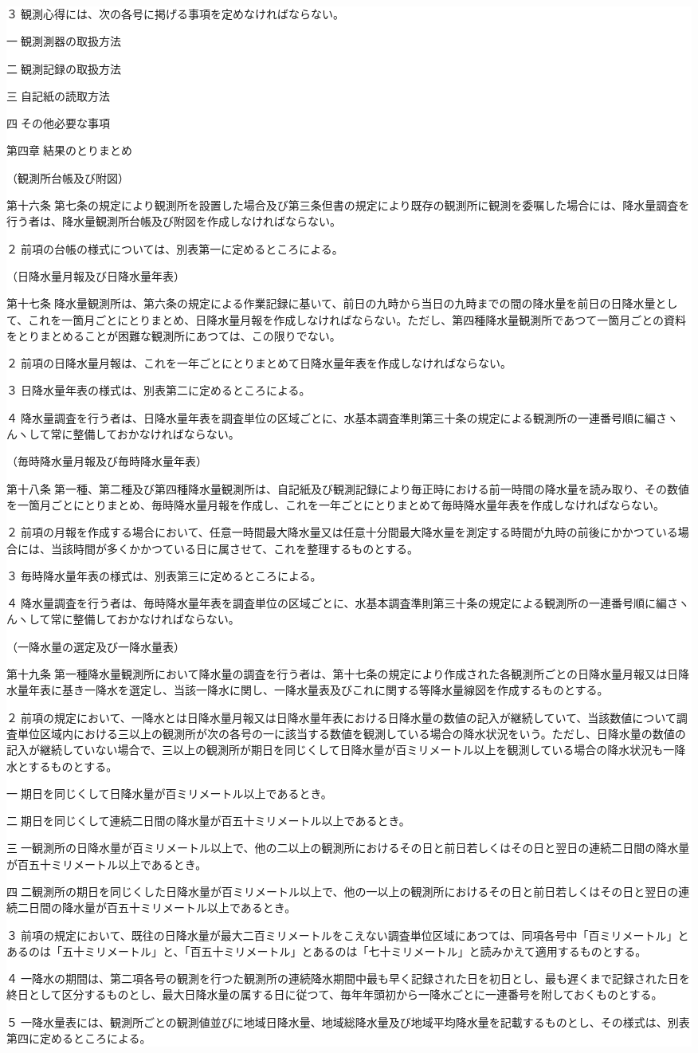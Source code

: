３ 観測心得には、次の各号に掲げる事項を定めなければならない。

一 観測測器の取扱方法

二 観測記録の取扱方法

三 自記紙の読取方法

四 その他必要な事項

第四章 結果のとりまとめ

（観測所台帳及び附図）

第十六条 第七条の規定により観測所を設置した場合及び第三条但書の規定により既存の観測所に観測を委嘱した場合には、降水量調査を行う者は、降水量観測所台帳及び附図を作成しなければならない。

２ 前項の台帳の様式については、別表第一に定めるところによる。

（日降水量月報及び日降水量年表）

第十七条 降水量観測所は、第六条の規定による作業記録に基いて、前日の九時から当日の九時までの間の降水量を前日の日降水量として、これを一箇月ごとにとりまとめ、日降水量月報を作成しなければならない。ただし、第四種降水量観測所であつて一箇月ごとの資料をとりまとめることが困難な観測所にあつては、この限りでない。

２ 前項の日降水量月報は、これを一年ごとにとりまとめて日降水量年表を作成しなければならない。

３ 日降水量年表の様式は、別表第二に定めるところによる。

４ 降水量調査を行う者は、日降水量年表を調査単位の区域ごとに、水基本調査準則第三十条の規定による観測所の一連番号順に編さヽんヽして常に整備しておかなければならない。

（毎時降水量月報及び毎時降水量年表）

第十八条 第一種、第二種及び第四種降水量観測所は、自記紙及び観測記録により毎正時における前一時間の降水量を読み取り、その数値を一箇月ごとにとりまとめ、毎時降水量月報を作成し、これを一年ごとにとりまとめて毎時降水量年表を作成しなければならない。

２ 前項の月報を作成する場合において、任意一時間最大降水量又は任意十分間最大降水量を測定する時間が九時の前後にかかつている場合には、当該時間が多くかかつている日に属させて、これを整理するものとする。

３ 毎時降水量年表の様式は、別表第三に定めるところによる。

４ 降水量調査を行う者は、毎時降水量年表を調査単位の区域ごとに、水基本調査準則第三十条の規定による観測所の一連番号順に編さヽんヽして常に整備しておかなければならない。

（一降水量の選定及び一降水量表）

第十九条 第一種降水量観測所において降水量の調査を行う者は、第十七条の規定により作成された各観測所ごとの日降水量月報又は日降水量年表に基き一降水を選定し、当該一降水に関し、一降水量表及びこれに関する等降水量線図を作成するものとする。

２ 前項の規定において、一降水とは日降水量月報又は日降水量年表における日降水量の数値の記入が継続していて、当該数値について調査単位区域内における三以上の観測所が次の各号の一に該当する数値を観測している場合の降水状況をいう。ただし、日降水量の数値の記入が継続していない場合で、三以上の観測所が期日を同じくして日降水量が百ミリメートル以上を観測している場合の降水状況も一降水とするものとする。

一 期日を同じくして日降水量が百ミリメートル以上であるとき。

二 期日を同じくして連続二日間の降水量が百五十ミリメートル以上であるとき。

三 一観測所の日降水量が百ミリメートル以上で、他の二以上の観測所におけるその日と前日若しくはその日と翌日の連続二日間の降水量が百五十ミリメートル以上であるとき。

四 二観測所の期日を同じくした日降水量が百ミリメートル以上で、他の一以上の観測所におけるその日と前日若しくはその日と翌日の連続二日間の降水量が百五十ミリメートル以上であるとき。

３ 前項の規定において、既往の日降水量が最大二百ミリメートルをこえない調査単位区域にあつては、同項各号中「百ミリメートル」とあるのは「五十ミリメートル」と、「百五十ミリメートル」とあるのは「七十ミリメートル」と読みかえて適用するものとする。

４ 一降水の期間は、第二項各号の観測を行つた観測所の連続降水期間中最も早く記録された日を初日とし、最も遅くまで記録された日を終日として区分するものとし、最大日降水量の属する日に従つて、毎年年頭初から一降水ごとに一連番号を附しておくものとする。

５ 一降水量表には、観測所ごとの観測値並びに地域日降水量、地域総降水量及び地域平均降水量を記載するものとし、その様式は、別表第四に定めるところによる。
